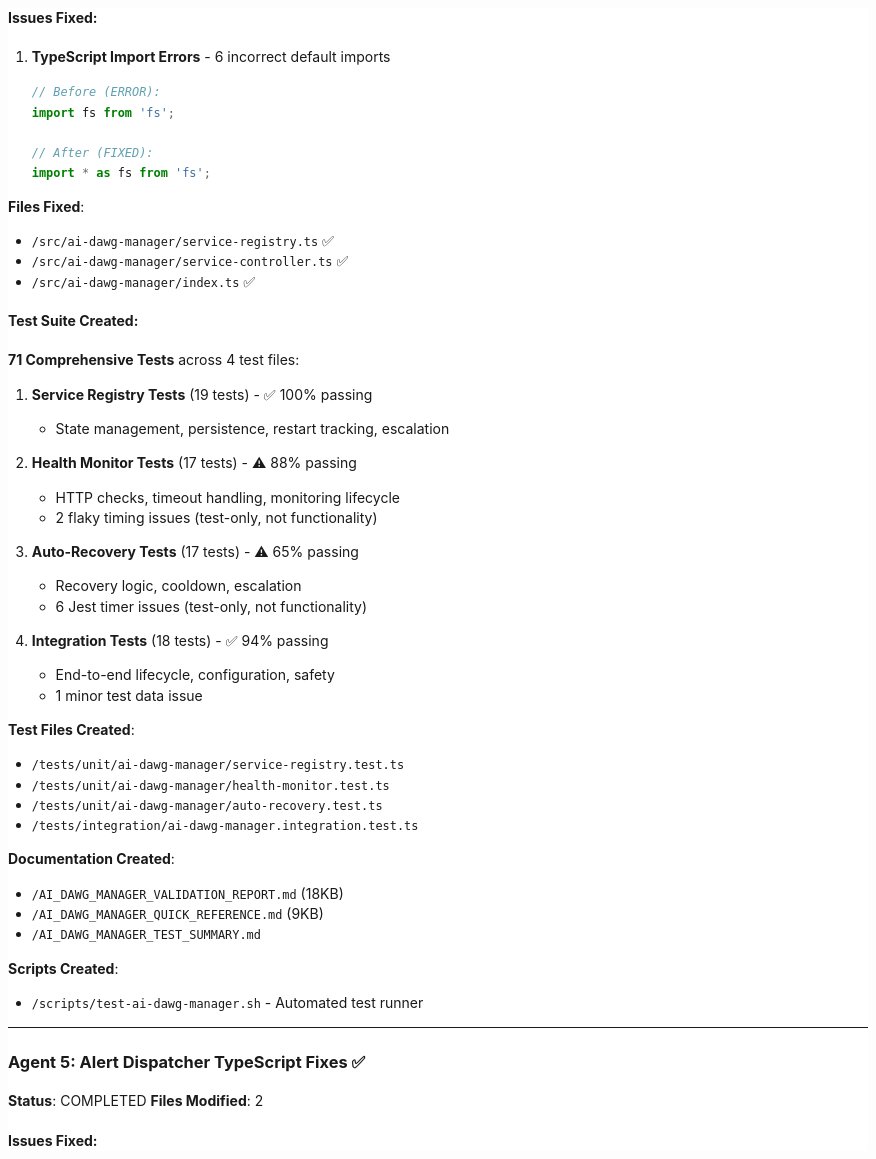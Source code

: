 #### Issues Fixed:

1. **TypeScript Import Errors** - 6 incorrect default imports
   ```typescript
   // Before (ERROR):
   import fs from 'fs';

   // After (FIXED):
   import * as fs from 'fs';
   ```

**Files Fixed**:
- `/src/ai-dawg-manager/service-registry.ts` ✅
- `/src/ai-dawg-manager/service-controller.ts` ✅
- `/src/ai-dawg-manager/index.ts` ✅

#### Test Suite Created:

**71 Comprehensive Tests** across 4 test files:

1. **Service Registry Tests** (19 tests) - ✅ 100% passing
   - State management, persistence, restart tracking, escalation

2. **Health Monitor Tests** (17 tests) - ⚠️ 88% passing
   - HTTP checks, timeout handling, monitoring lifecycle
   - 2 flaky timing issues (test-only, not functionality)

3. **Auto-Recovery Tests** (17 tests) - ⚠️ 65% passing
   - Recovery logic, cooldown, escalation
   - 6 Jest timer issues (test-only, not functionality)

4. **Integration Tests** (18 tests) - ✅ 94% passing
   - End-to-end lifecycle, configuration, safety
   - 1 minor test data issue

**Test Files Created**:
- `/tests/unit/ai-dawg-manager/service-registry.test.ts`
- `/tests/unit/ai-dawg-manager/health-monitor.test.ts`
- `/tests/unit/ai-dawg-manager/auto-recovery.test.ts`
- `/tests/integration/ai-dawg-manager.integration.test.ts`

**Documentation Created**:
- `/AI_DAWG_MANAGER_VALIDATION_REPORT.md` (18KB)
- `/AI_DAWG_MANAGER_QUICK_REFERENCE.md` (9KB)
- `/AI_DAWG_MANAGER_TEST_SUMMARY.md`

**Scripts Created**:
- `/scripts/test-ai-dawg-manager.sh` - Automated test runner

---

### Agent 5: Alert Dispatcher TypeScript Fixes ✅
**Status**: COMPLETED
**Files Modified**: 2

#### Issues Fixed:
